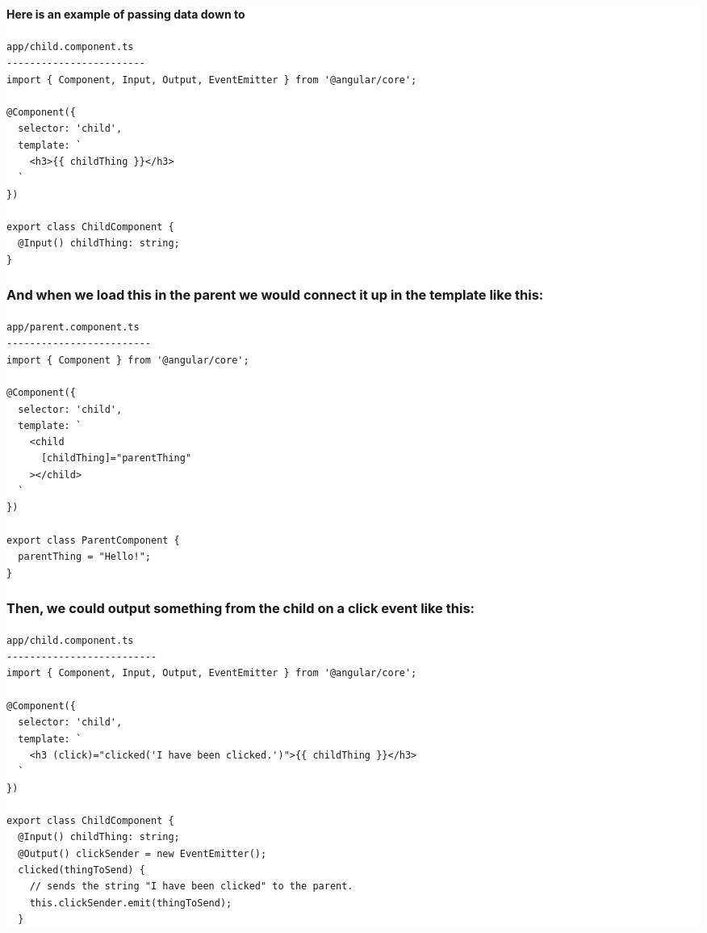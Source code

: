 #### Here is an example of passing data down to

```
app/child.component.ts
------------------------
import { Component, Input, Output, EventEmitter } from '@angular/core';

@Component({
  selector: 'child',
  template: `
    <h3>{{ childThing }}</h3>
  `
})

export class ChildComponent {
  @Input() childThing: string;
}

```

### And when we load this in the parent we would connect it up in the template like this:

```
app/parent.component.ts
-------------------------
import { Component } from '@angular/core';

@Component({
  selector: 'child',
  template: `
    <child
      [childThing]="parentThing"
    ></child>
  `
})

export class ParentComponent {
  parentThing = "Hello!";
}

```

### Then, we could output something from the child on a click event like this:

```
app/child.component.ts
--------------------------
import { Component, Input, Output, EventEmitter } from '@angular/core';

@Component({
  selector: 'child',
  template: `
    <h3 (click)="clicked('I have been clicked.')">{{ childThing }}</h3>
  `
})

export class ChildComponent {
  @Input() childThing: string;
  @Output() clickSender = new EventEmitter();
  clicked(thingToSend) {
    // sends the string "I have been clicked" to the parent.
    this.clickSender.emit(thingToSend);
  }
```